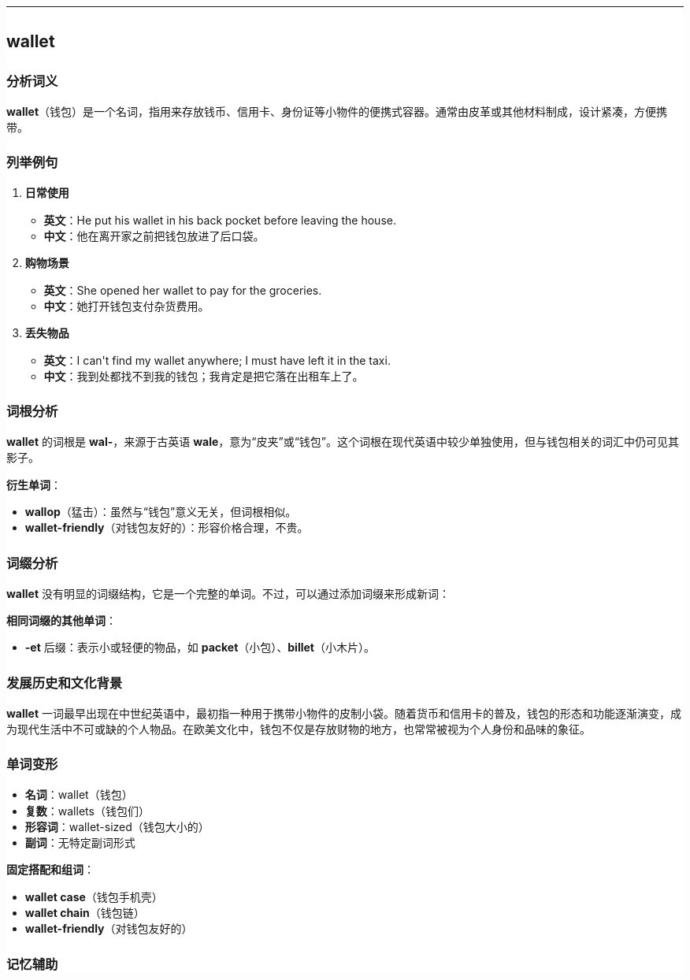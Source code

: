 
---------------
## wallet
### 分析词义

**wallet**（钱包）是一个名词，指用来存放钱币、信用卡、身份证等小物件的便携式容器。通常由皮革或其他材料制成，设计紧凑，方便携带。

### 列举例句

1. **日常使用**
   - **英文**：He put his wallet in his back pocket before leaving the house.
   - **中文**：他在离开家之前把钱包放进了后口袋。

2. **购物场景**
   - **英文**：She opened her wallet to pay for the groceries.
   - **中文**：她打开钱包支付杂货费用。

3. **丢失物品**
   - **英文**：I can't find my wallet anywhere; I must have left it in the taxi.
   - **中文**：我到处都找不到我的钱包；我肯定是把它落在出租车上了。

### 词根分析

**wallet** 的词根是 **wal-**，来源于古英语 **wale**，意为“皮夹”或“钱包”。这个词根在现代英语中较少单独使用，但与钱包相关的词汇中仍可见其影子。

**衍生单词**：
- **wallop**（猛击）：虽然与“钱包”意义无关，但词根相似。
- **wallet-friendly**（对钱包友好的）：形容价格合理，不贵。

### 词缀分析

**wallet** 没有明显的词缀结构，它是一个完整的单词。不过，可以通过添加词缀来形成新词：

**相同词缀的其他单词**：
- **-et** 后缀：表示小或轻便的物品，如 **packet**（小包）、**billet**（小木片）。

### 发展历史和文化背景

**wallet** 一词最早出现在中世纪英语中，最初指一种用于携带小物件的皮制小袋。随着货币和信用卡的普及，钱包的形态和功能逐渐演变，成为现代生活中不可或缺的个人物品。在欧美文化中，钱包不仅是存放财物的地方，也常常被视为个人身份和品味的象征。

### 单词变形

- **名词**：wallet（钱包）
- **复数**：wallets（钱包们）
- **形容词**：wallet-sized（钱包大小的）
- **副词**：无特定副词形式

**固定搭配和组词**：
- **wallet case**（钱包手机壳）
- **wallet chain**（钱包链）
- **wallet-friendly**（对钱包友好的）

### 记忆辅助
